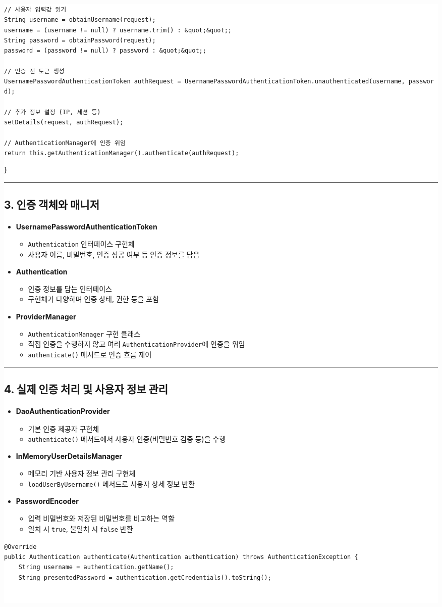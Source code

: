     // 사용자 입력값 읽기
    String username = obtainUsername(request);
    username = (username != null) ? username.trim() : &quot;&quot;;
    String password = obtainPassword(request);
    password = (password != null) ? password : &quot;&quot;;

    // 인증 전 토큰 생성
    UsernamePasswordAuthenticationToken authRequest = UsernamePasswordAuthenticationToken.unauthenticated(username, password);

    // 추가 정보 설정 (IP, 세션 등)
    setDetails(request, authRequest);

    // AuthenticationManager에 인증 위임
    return this.getAuthenticationManager().authenticate(authRequest);
}</code></pre>
<hr />
<h2 id="3-인증-객체와-매니저">3. 인증 객체와 매니저</h2>
<ul>
<li><p><strong>UsernamePasswordAuthenticationToken</strong>  </p>
<ul>
<li><code>Authentication</code> 인터페이스 구현체  </li>
<li>사용자 이름, 비밀번호, 인증 성공 여부 등 인증 정보를 담음</li>
</ul>
</li>
<li><p><strong>Authentication</strong>  </p>
<ul>
<li>인증 정보를 담는 인터페이스  </li>
<li>구현체가 다양하며 인증 상태, 권한 등을 포함</li>
</ul>
</li>
<li><p><strong>ProviderManager</strong>  </p>
<ul>
<li><code>AuthenticationManager</code> 구현 클래스  </li>
<li>직접 인증을 수행하지 않고 여러 <code>AuthenticationProvider</code>에 인증을 위임  </li>
<li><code>authenticate()</code> 메서드로 인증 흐름 제어</li>
</ul>
</li>
</ul>
<hr />
<h2 id="4-실제-인증-처리-및-사용자-정보-관리">4. 실제 인증 처리 및 사용자 정보 관리</h2>
<ul>
<li><p><strong>DaoAuthenticationProvider</strong>  </p>
<ul>
<li>기본 인증 제공자 구현체  </li>
<li><code>authenticate()</code> 메서드에서 사용자 인증(비밀번호 검증 등)을 수행</li>
</ul>
</li>
<li><p><strong>InMemoryUserDetailsManager</strong>  </p>
<ul>
<li>메모리 기반 사용자 정보 관리 구현체  </li>
<li><code>loadUserByUsername()</code> 메서드로 사용자 상세 정보 반환</li>
</ul>
</li>
<li><p><strong>PasswordEncoder</strong>  </p>
<ul>
<li>입력 비밀번호와 저장된 비밀번호를 비교하는 역할  </li>
<li>일치 시 <code>true</code>, 불일치 시 <code>false</code> 반환</li>
</ul>
</li>
</ul>
<pre><code class="language-java">@Override
public Authentication authenticate(Authentication authentication) throws AuthenticationException {
    String username = authentication.getName();
    String presentedPassword = authentication.getCredentials().toString();